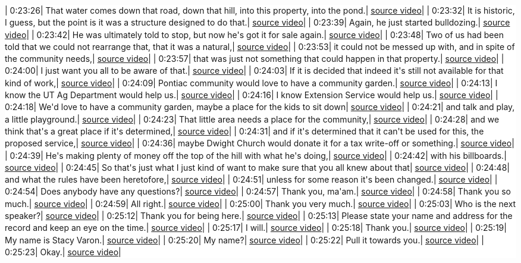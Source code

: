 | 0:23:26| That water comes down that road, down that hill, into this property, into the pond.| [source video](https://archive.org/details/CityCouncilR265180828?start=1406)|
| 0:23:32| It is historic, I guess, but the point is it was a structure designed to do that.| [source video](https://archive.org/details/CityCouncilR265180828?start=1412)|
| 0:23:39| Again, he just started bulldozing.| [source video](https://archive.org/details/CityCouncilR265180828?start=1419)|
| 0:23:42| He was ultimately told to stop, but now he's got it for sale again.| [source video](https://archive.org/details/CityCouncilR265180828?start=1422)|
| 0:23:48| Two of us had been told that we could not rearrange that, that it was a natural,| [source video](https://archive.org/details/CityCouncilR265180828?start=1428)|
| 0:23:53| it could not be messed up with, and in spite of the community needs,| [source video](https://archive.org/details/CityCouncilR265180828?start=1433)|
| 0:23:57| that was just not something that could happen in that property.| [source video](https://archive.org/details/CityCouncilR265180828?start=1437)|
| 0:24:00| I just want you all to be aware of that.| [source video](https://archive.org/details/CityCouncilR265180828?start=1440)|
| 0:24:03| If it is decided that indeed it's still not available for that kind of work,| [source video](https://archive.org/details/CityCouncilR265180828?start=1443)|
| 0:24:09| Pontiac community would love to have a community garden.| [source video](https://archive.org/details/CityCouncilR265180828?start=1449)|
| 0:24:13| I know the UT Ag Department would help us.| [source video](https://archive.org/details/CityCouncilR265180828?start=1453)|
| 0:24:16| I know Extension Service would help us.| [source video](https://archive.org/details/CityCouncilR265180828?start=1456)|
| 0:24:18| We'd love to have a community garden, maybe a place for the kids to sit down| [source video](https://archive.org/details/CityCouncilR265180828?start=1458)|
| 0:24:21| and talk and play, a little playground.| [source video](https://archive.org/details/CityCouncilR265180828?start=1461)|
| 0:24:23| That little area needs a place for the community,| [source video](https://archive.org/details/CityCouncilR265180828?start=1463)|
| 0:24:28| and we think that's a great place if it's determined,| [source video](https://archive.org/details/CityCouncilR265180828?start=1468)|
| 0:24:31| and if it's determined that it can't be used for this, the proposed service,| [source video](https://archive.org/details/CityCouncilR265180828?start=1471)|
| 0:24:36| maybe Dwight Church would donate it for a tax write-off or something.| [source video](https://archive.org/details/CityCouncilR265180828?start=1476)|
| 0:24:39| He's making plenty of money off the top of the hill with what he's doing,| [source video](https://archive.org/details/CityCouncilR265180828?start=1479)|
| 0:24:42| with his billboards.| [source video](https://archive.org/details/CityCouncilR265180828?start=1482)|
| 0:24:45| So that's just what I just kind of want to make sure that you all knew about that| [source video](https://archive.org/details/CityCouncilR265180828?start=1485)|
| 0:24:48| and what the rules have been heretofore,| [source video](https://archive.org/details/CityCouncilR265180828?start=1488)|
| 0:24:51| unless for some reason it's been changed.| [source video](https://archive.org/details/CityCouncilR265180828?start=1491)|
| 0:24:54| Does anybody have any questions?| [source video](https://archive.org/details/CityCouncilR265180828?start=1494)|
| 0:24:57| Thank you, ma'am.| [source video](https://archive.org/details/CityCouncilR265180828?start=1497)|
| 0:24:58| Thank you so much.| [source video](https://archive.org/details/CityCouncilR265180828?start=1498)|
| 0:24:59| All right.| [source video](https://archive.org/details/CityCouncilR265180828?start=1499)|
| 0:25:00| Thank you very much.| [source video](https://archive.org/details/CityCouncilR265180828?start=1500)|
| 0:25:03| Who is the next speaker?| [source video](https://archive.org/details/CityCouncilR265180828?start=1503)|
| 0:25:12| Thank you for being here.| [source video](https://archive.org/details/CityCouncilR265180828?start=1512)|
| 0:25:13| Please state your name and address for the record and keep an eye on the time.| [source video](https://archive.org/details/CityCouncilR265180828?start=1513)|
| 0:25:17| I will.| [source video](https://archive.org/details/CityCouncilR265180828?start=1517)|
| 0:25:18| Thank you.| [source video](https://archive.org/details/CityCouncilR265180828?start=1518)|
| 0:25:19| My name is Stacy Varon.| [source video](https://archive.org/details/CityCouncilR265180828?start=1519)|
| 0:25:20| My name?| [source video](https://archive.org/details/CityCouncilR265180828?start=1520)|
| 0:25:22| Pull it towards you.| [source video](https://archive.org/details/CityCouncilR265180828?start=1522)|
| 0:25:23| Okay.| [source video](https://archive.org/details/CityCouncilR265180828?start=1523)|